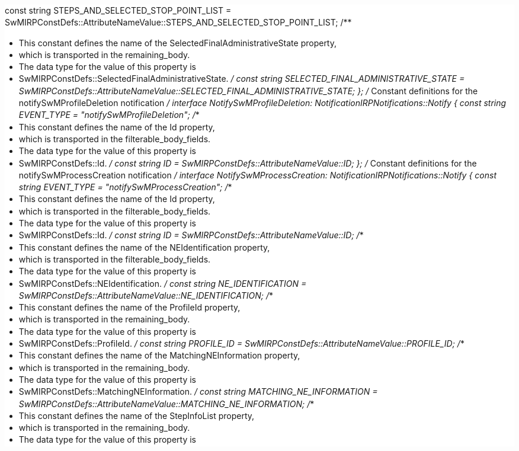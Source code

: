 const string STEPS_AND_SELECTED_STOP_POINT_LIST =
SwMIRPConstDefs::AttributeNameValue::STEPS_AND_SELECTED_STOP_POINT_LIST;
/**
* This constant defines the name of the SelectedFinalAdministrativeState property,
* which is transported in the remaining_body.
* The data type for the value of this property is
* SwMIRPConstDefs::SelectedFinalAdministrativeState.
*/
const string SELECTED_FINAL_ADMINISTRATIVE_STATE =
SwMIRPConstDefs::AttributeNameValue::SELECTED_FINAL_ADMINISTRATIVE_STATE;
};
/* Constant definitions for the notifySwMProfileDeletion notification */
interface NotifySwMProfileDeletion: NotificationIRPNotifications::Notify
{
const string EVENT_TYPE = \"notifySwMProfileDeletion\";
/**
* This constant defines the name of the Id property,
* which is transported in the filterable_body_fields.
* The data type for the value of this property is
* SwMIRPConstDefs::Id.
*/
const string ID =
SwMIRPConstDefs::AttributeNameValue::ID;
};
/* Constant definitions for the notifySwMProcessCreation notification */
interface NotifySwMProcessCreation: NotificationIRPNotifications::Notify
{
const string EVENT_TYPE = \"notifySwMProcessCreation\";
/**
* This constant defines the name of the Id property,
* which is transported in the filterable_body_fields.
* The data type for the value of this property is
* SwMIRPConstDefs::Id.
*/
const string ID =
SwMIRPConstDefs::AttributeNameValue::ID;
/**
* This constant defines the name of the NEIdentification property,
* which is transported in the filterable_body_fields.
* The data type for the value of this property is
* SwMIRPConstDefs::NEIdentification.
*/
const string NE_IDENTIFICATION =
SwMIRPConstDefs::AttributeNameValue::NE_IDENTIFICATION;
/**
* This constant defines the name of the ProfileId property,
* which is transported in the remaining_body.
* The data type for the value of this property is
* SwMIRPConstDefs::ProfileId.
*/
const string PROFILE_ID =
SwMIRPConstDefs::AttributeNameValue::PROFILE_ID;
/**
* This constant defines the name of the MatchingNEInformation property,
* which is transported in the remaining_body.
* The data type for the value of this property is
* SwMIRPConstDefs::MatchingNEInformation.
*/
const string MATCHING_NE_INFORMATION =
SwMIRPConstDefs::AttributeNameValue::MATCHING_NE_INFORMATION;
/**
* This constant defines the name of the StepInfoList property,
* which is transported in the remaining_body.
* The data type for the value of this property is